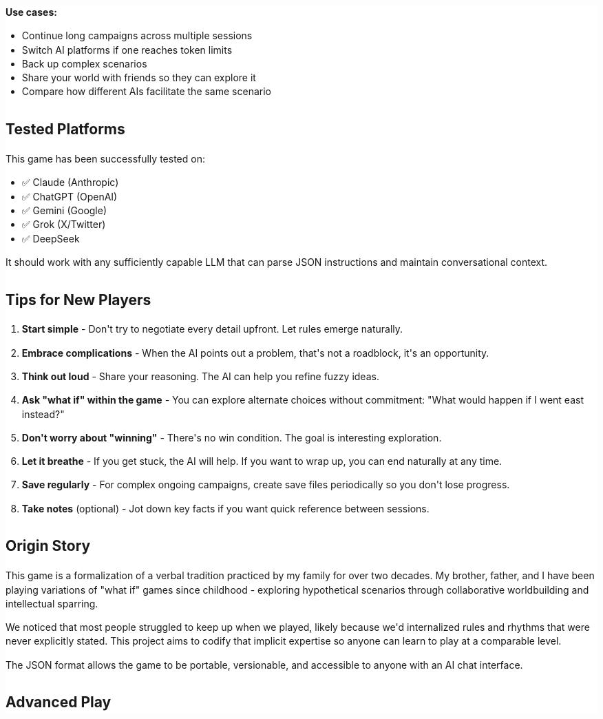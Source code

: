 **Use cases:**
- Continue long campaigns across multiple sessions
- Switch AI platforms if one reaches token limits
- Back up complex scenarios
- Share your world with friends so they can explore it
- Compare how different AIs facilitate the same scenario

## Tested Platforms

This game has been successfully tested on:
- ✅ Claude (Anthropic)
- ✅ ChatGPT (OpenAI)  
- ✅ Gemini (Google)
- ✅ Grok (X/Twitter)
- ✅ DeepSeek

It should work with any sufficiently capable LLM that can parse JSON instructions and maintain conversational context.

## Tips for New Players

1. **Start simple** - Don't try to negotiate every detail upfront. Let rules emerge naturally.

2. **Embrace complications** - When the AI points out a problem, that's not a roadblock, it's an opportunity.

3. **Think out loud** - Share your reasoning. The AI can help you refine fuzzy ideas.

4. **Ask "what if" within the game** - You can explore alternate choices without commitment: "What would happen if I went east instead?"

5. **Don't worry about "winning"** - There's no win condition. The goal is interesting exploration.

6. **Let it breathe** - If you get stuck, the AI will help. If you want to wrap up, you can end naturally at any time.

7. **Save regularly** - For complex ongoing campaigns, create save files periodically so you don't lose progress.

8. **Take notes** (optional) - Jot down key facts if you want quick reference between sessions.

## Origin Story

This game is a formalization of a verbal tradition practiced by my family for over two decades. My brother, father, and I have been playing variations of "what if" games since childhood - exploring hypothetical scenarios through collaborative worldbuilding and intellectual sparring.

We noticed that most people struggled to keep up when we played, likely because we'd internalized rules and rhythms that were never explicitly stated. This project aims to codify that implicit expertise so anyone can learn to play at a comparable level.

The JSON format allows the game to be portable, versionable, and accessible to anyone with an AI chat interface.

## Advanced Play
